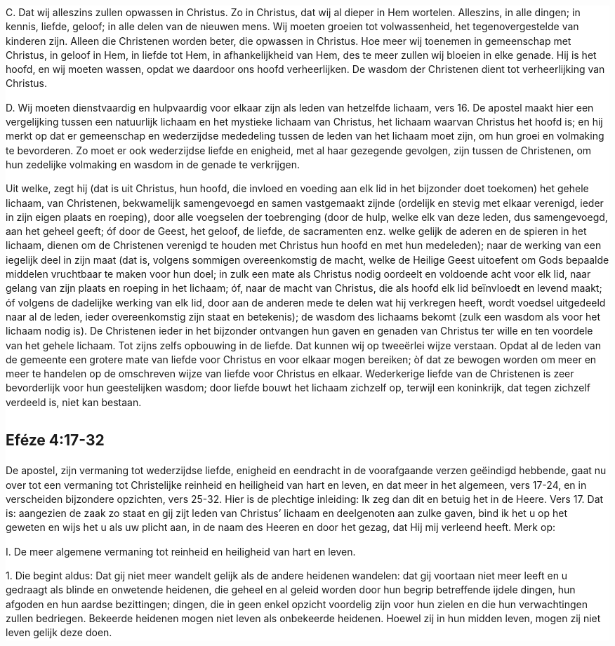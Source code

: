 C. Dat wij alleszins zullen opwassen in Christus. Zo in Christus, dat wij al dieper in Hem wortelen. Alleszins, in alle dingen; in kennis, liefde, geloof; in alle delen van de nieuwen mens. Wij moeten groeien tot volwassenheid, het tegenovergestelde van kinderen zijn. Alleen die Christenen worden beter, die opwassen in Christus. Hoe meer wij toenemen in gemeenschap met Christus, in geloof in Hem, in liefde tot Hem, in afhankelijkheid van Hem, des te meer zullen wij bloeien in elke genade. Hij is het hoofd, en wij moeten wassen, opdat we daardoor ons hoofd verheerlijken. De wasdom der Christenen dient tot verheerlijking van Christus. 

D. Wij moeten dienstvaardig en hulpvaardig voor elkaar zijn als leden van hetzelfde lichaam, vers 16. De apostel maakt hier een vergelijking tussen een natuurlijk lichaam en het mystieke lichaam van Christus, het lichaam waarvan Christus het hoofd is; en hij merkt op dat er gemeenschap en wederzijdse mededeling tussen de leden van het lichaam moet zijn, om hun groei en volmaking te bevorderen. Zo moet er ook wederzijdse liefde en enigheid, met al haar gezegende gevolgen, zijn tussen de Christenen, om hun zedelijke volmaking en wasdom in de genade te verkrijgen. 

Uit welke, zegt hij (dat is uit Christus, hun hoofd, die invloed en voeding aan elk lid in het bijzonder doet toekomen) het gehele lichaam, van Christenen, bekwamelijk samengevoegd en samen vastgemaakt zijnde (ordelijk en stevig met elkaar verenigd, ieder in zijn eigen plaats en roeping), door alle voegselen der toebrenging (door de hulp, welke elk van deze leden, dus samengevoegd, aan het geheel geeft; óf door de Geest, het geloof, de liefde, de sacramenten enz. welke gelijk de aderen en de spieren in het lichaam, dienen om de Christenen verenigd te houden met Christus hun hoofd en met hun medeleden); naar de werking van een iegelijk deel in zijn maat (dat is, volgens sommigen overeenkomstig de macht, welke de Heilige Geest uitoefent om Gods bepaalde middelen vruchtbaar te maken voor hun doel; in zulk een mate als Christus nodig oordeelt en voldoende acht voor elk lid, naar gelang van zijn plaats en roeping in het lichaam; óf, naar de macht van Christus, die als hoofd elk lid beïnvloedt en levend maakt; óf volgens de dadelijke werking van elk lid, door aan de anderen mede te delen wat hij verkregen heeft, wordt voedsel uitgedeeld naar al de leden, ieder overeenkomstig zijn staat en betekenis); de wasdom des lichaams bekomt (zulk een wasdom als voor het lichaam nodig is). De Christenen ieder in het bijzonder ontvangen hun gaven en genaden van Christus ter wille en ten voordele van het gehele lichaam. 
Tot zijns zelfs opbouwing in de liefde. Dat kunnen wij op tweeërlei wijze verstaan. Opdat al de leden van de gemeente een grotere mate van liefde voor Christus en voor elkaar mogen bereiken; òf dat ze bewogen worden om meer en meer te handelen op de omschreven wijze van liefde voor Christus en elkaar. Wederkerige liefde van de Christenen is zeer bevorderlijk voor hun geestelijken wasdom; door liefde bouwt het lichaam zichzelf op, terwijl een koninkrijk, dat tegen zichzelf verdeeld is, niet kan bestaan. 

## Eféze 4:17-32 

De apostel, zijn vermaning tot wederzijdse liefde, enigheid en eendracht in de voorafgaande verzen geëindigd hebbende, gaat nu over tot een vermaning tot Christelijke reinheid en heiligheid van hart en leven, en dat meer in het algemeen, vers 17-24, en in verscheiden bijzondere opzichten, vers 25-32. 
Hier is de plechtige inleiding: Ik zeg dan dit en betuig het in de Heere. Vers 17. Dat is: aangezien de zaak zo staat en gij zijt leden van Christus’ lichaam en deelgenoten aan zulke gaven, bind ik het u op het geweten en wijs het u als uw plicht aan, in de naam des Heeren en door het gezag, dat Hij mij verleend heeft. Merk op: 

I. De meer algemene vermaning tot reinheid en heiligheid van hart en leven. 

1\. Die begint aldus: Dat gij niet meer wandelt gelijk als de andere heidenen wandelen: dat gij voortaan niet meer leeft en u gedraagt als blinde en onwetende heidenen, die geheel en al geleid worden door hun begrip betreffende ijdele dingen, hun afgoden en hun aardse bezittingen; dingen, die in geen enkel opzicht voordelig zijn voor hun zielen en die hun verwachtingen zullen bedriegen. Bekeerde heidenen mogen niet leven als onbekeerde heidenen. Hoewel zij in hun midden leven, mogen zij niet leven gelijk deze doen. 
